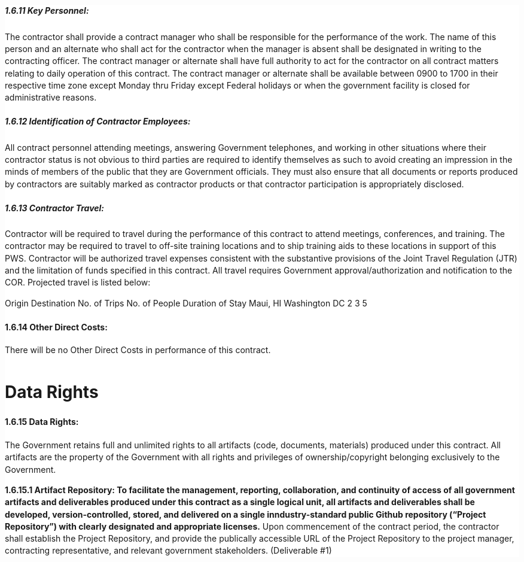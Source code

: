 ##### 1.6.11 Key Personnel:  
The contractor shall provide a contract manager who shall be responsible for the performance of the work.  The name of this person and an alternate who shall act for the contractor when the manager is absent shall be designated in writing to the contracting officer.  The contract manager or alternate shall have full authority to act for the contractor on all contract matters relating to daily operation of this contract.  The contract manager or alternate shall be available between 0900 to 1700 in their respective time zone except Monday thru Friday except Federal holidays or when the government facility is closed for administrative reasons.    

##### 1.6.12 Identification of Contractor Employees: 
All contract personnel attending meetings, answering Government telephones, and working in other situations where their contractor status is not obvious to third parties are required to identify themselves as such to avoid creating an impression in the minds of members of the public that they are Government officials.  They must also ensure that all documents or reports produced by contractors are suitably marked as contractor products or that contractor participation is appropriately disclosed.  

##### 1.6.13 Contractor Travel: 
Contractor will be required to travel during the performance of this contract to attend meetings, conferences, and training.  The contractor may be required to travel to off-site training locations and to ship training aids to these locations in support of this PWS.  Contractor will be authorized travel expenses consistent with the substantive provisions of the Joint Travel Regulation (JTR) and the limitation of funds specified in this contract.  All travel requires Government approval/authorization and notification to the COR.  Projected travel is listed below:

Origin
Destination
No. of Trips
No. of People
Duration of Stay
Maui, HI
Washington DC
2
3
5


#### 1.6.14 Other Direct Costs: 
There will be no Other Direct Costs in performance of this contract. 


# Data Rights

#### 1.6.15 Data Rights: 
The Government retains full and unlimited rights to all artifacts (code, documents, materials) produced under this contract.  All artifacts are the property of the Government with all rights and privileges of ownership/copyright belonging exclusively to the Government. 

__1.6.15.1 Artifact Repository: To facilitate the management, reporting, collaboration, and continuity of access of all government artifacts and deliverables produced under this contract as a single logical unit, all artifacts and deliverables shall be developed, version-controlled, stored, and delivered on a single inndustry-standard public Github repository (“Project Repository”) with clearly designated and appropriate licenses.__  Upon commencement of the contract period, the contractor shall establish the Project Repository, and provide the publically accessible URL of the Project Repository to the project manager, contracting representative, and relevant government stakeholders.  (Deliverable #1)
